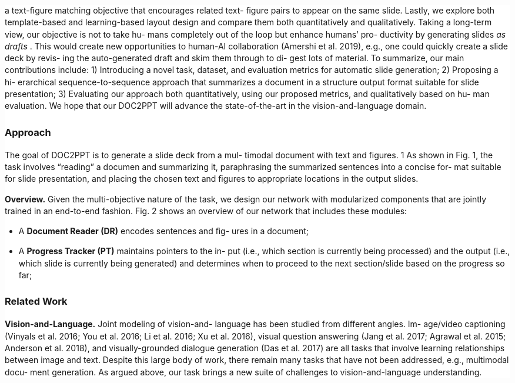 a text-ﬁgure matching objective that encourages related text-
ﬁgure pairs to appear on the same slide. Lastly, we explore
both template-based and learning-based layout design and
compare them both quantitatively and qualitatively.
Taking a long-term view, our objective is not to take hu-
mans completely out of the loop but enhance humans’ pro-
ductivity by generating slides _as drafts_ . This would create
new opportunities to human-AI collaboration (Amershi et al.
2019), e.g., one could quickly create a slide deck by revis-
ing the auto-generated draft and skim them through to di-
gest lots of material. To summarize, our main contributions
include: 1) Introducing a novel task, dataset, and evaluation
metrics for automatic slide generation; 2) Proposing a hi-
erarchical sequence-to-sequence approach that summarizes
a document in a structure output format suitable for slide
presentation; 3) Evaluating our approach both quantitatively,
using our proposed metrics, and qualitatively based on hu-
man evaluation. We hope that our DOC2PPT will advance
the state-of-the-art in the vision-and-language domain.

### Approach
The goal of DOC2PPT is to generate a slide deck from a mul-
timodal document with text and ﬁgures. 1  As shown in Fig. 1,
the task involves “reading” a documen and summarizing it,
paraphrasing the summarized sentences into a concise for-
mat suitable for slide presentation, and placing the chosen
text and ﬁgures to appropriate locations in the output slides.

**Overview.** Given the multi-objective nature of the task,
we design our network with modularized components that
are jointly trained in an end-to-end fashion. Fig. 2 shows an
overview of our network that includes these modules:

- A **Document Reader (DR)** encodes sentences and ﬁg-
ures in a document;

- A **Progress Tracker (PT)** maintains pointers to the in-
put (i.e., which section is currently being processed) and
the output (i.e., which slide is currently being generated)
and determines when to proceed to the next section/slide
based on the progress so far;

### Related Work
**Vision-and-Language.** Joint modeling of vision-and-
language has been studied from different angles. Im-
age/video captioning (Vinyals et al. 2016; You et al. 2016; Li
et al. 2016; Xu et al. 2016), visual question answering (Jang
et al. 2017; Agrawal et al. 2015; Anderson et al. 2018), and
visually-grounded dialogue generation (Das et al. 2017) are
all tasks that involve learning relationships between image
and text. Despite this large body of work, there remain many
tasks that have not been addressed, e.g., multimodal docu-
ment generation. As argued above, our task brings a new
suite of challenges to vision-and-language understanding.
